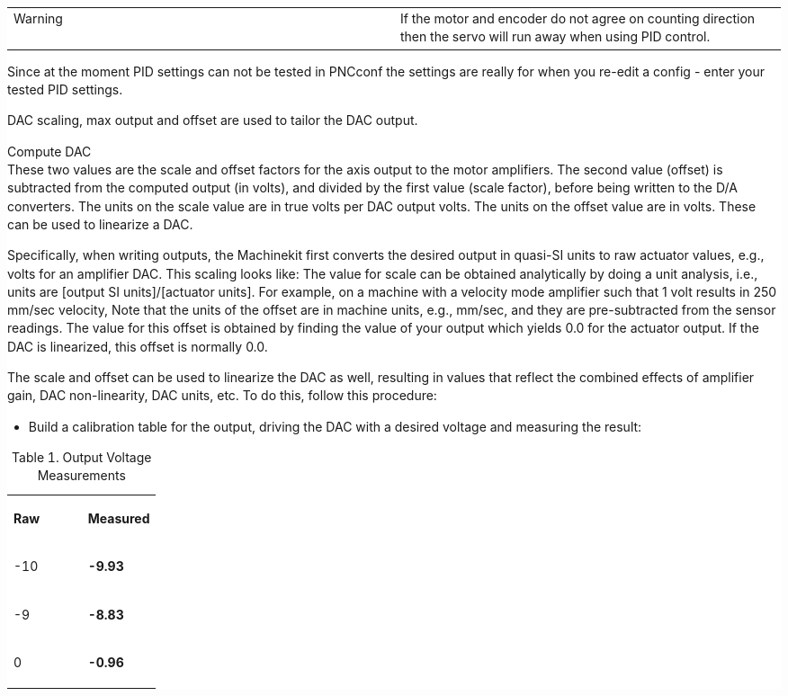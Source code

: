 <table>
<colgroup>
<col width="50%" />
<col width="50%" />
</colgroup>
<tbody>
<tr class="odd">
<td align="left"><div class="title">
Warning
</div></td>
<td align="left">If the motor and encoder do not agree on counting direction then the servo will run away when using PID control.</td>
</tr>
</tbody>
</table>

Since at the moment PID settings can not be tested in PNCconf the settings are really for when you re-edit a config - enter your tested PID settings.

DAC scaling, max output and offset are used to tailor the DAC output.

 Compute DAC   
These two values are the scale and offset factors for the axis output to the motor amplifiers. The second value (offset) is subtracted from the computed output (in volts), and divided by the first value (scale factor), before being written to the D/A converters. The units on the scale value are in true volts per DAC output volts. The units on the offset value are in volts. These can be used to linearize a DAC.

Specifically, when writing outputs, the Machinekit first converts the desired output in quasi-SI units to raw actuator values, e.g., volts for an amplifier DAC. This scaling looks like: The value for scale can be obtained analytically by doing a unit analysis, i.e., units are \[output SI units\]/\[actuator units\]. For example, on a machine with a velocity mode amplifier such that 1 volt results in 250 mm/sec velocity, Note that the units of the offset are in machine units, e.g., mm/sec, and they are pre-subtracted from the sensor readings. The value for this offset is obtained by finding the value of your output which yields 0.0 for the actuator output. If the DAC is linearized, this offset is normally 0.0.

The scale and offset can be used to linearize the DAC as well, resulting in values that reflect the combined effects of amplifier gain, DAC non-linearity, DAC units, etc. To do this, follow this procedure:

-   Build a calibration table for the output, driving the DAC with a desired voltage and measuring the result:

<table>
<caption>Table 1. Output Voltage Measurements</caption>
<colgroup>
<col width="50%" />
<col width="50%" />
</colgroup>
<tbody>
<tr class="odd">
<td align="left"><p><strong>Raw</strong></p></td>
<td align="left"><p><strong>Measured</strong></p></td>
</tr>
<tr class="even">
<td align="left"><p>-10</p></td>
<td align="left"><p><strong>-9.93</strong></p></td>
</tr>
<tr class="odd">
<td align="left"><p>-9</p></td>
<td align="left"><p><strong>-8.83</strong></p></td>
</tr>
<tr class="even">
<td align="left"><p>0</p></td>
<td align="left"><p><strong>-0.96</strong></p></td>
</tr>